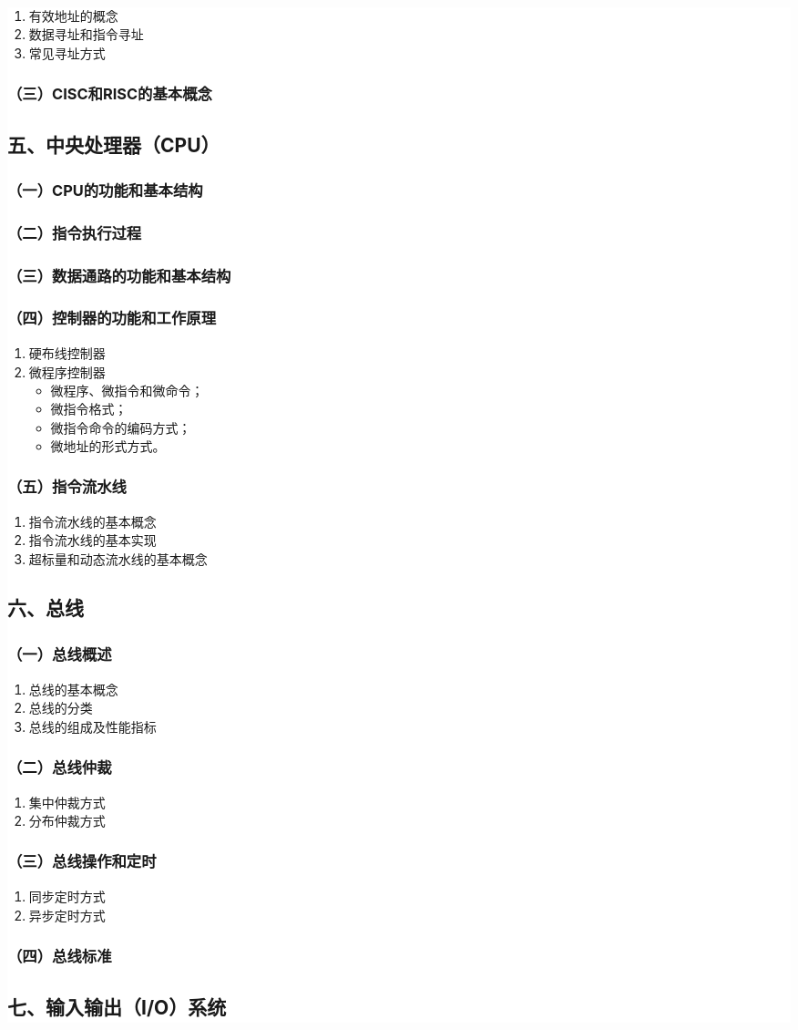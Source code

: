 1. 有效地址的概念
2. 数据寻址和指令寻址
3. 常见寻址方式

### （三）CISC和RISC的基本概念

## 五、中央处理器（CPU） 

### （一）CPU的功能和基本结构

### （二）指令执行过程

### （三）数据通路的功能和基本结构

### （四）控制器的功能和工作原理

1. 硬布线控制器
2. 微程序控制器
   * 微程序、微指令和微命令；
   * 微指令格式；
   * 微指令命令的编码方式；
   * 微地址的形式方式。

### （五）指令流水线

1. 指令流水线的基本概念
2. 指令流水线的基本实现
3. 超标量和动态流水线的基本概念

## 六、总线 

### （一）总线概述

1. 总线的基本概念
2. 总线的分类
3. 总线的组成及性能指标

### （二）总线仲裁

1. 集中仲裁方式
2. 分布仲裁方式

### （三）总线操作和定时

1. 同步定时方式
2. 异步定时方式

### （四）总线标准

## 七、输入输出（I/O）系统 
